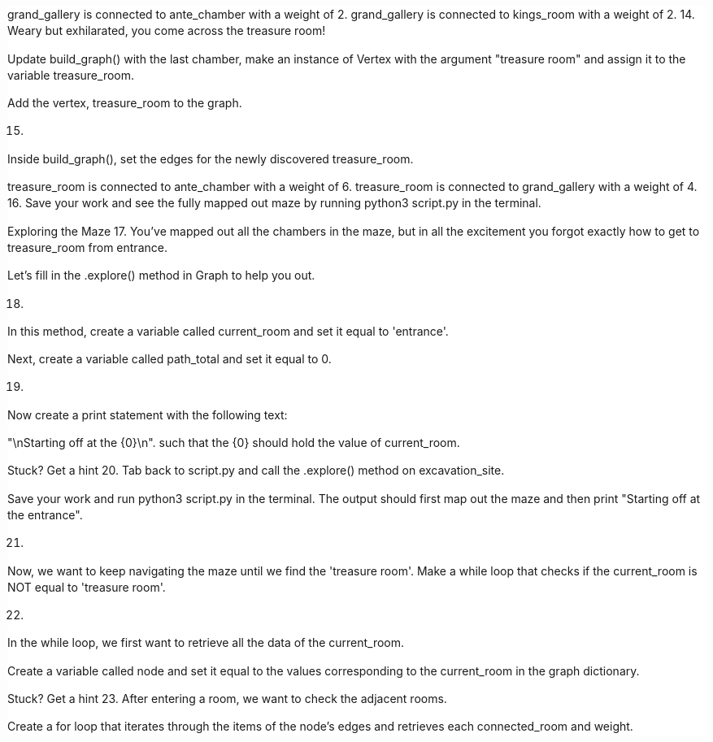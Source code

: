 grand_gallery is connected to ante_chamber with a weight of 2.
grand_gallery is connected to kings_room with a weight of 2.
14.
Weary but exhilarated, you come across the treasure room!

Update build_graph() with the last chamber, make an instance of Vertex with the argument "treasure room" and assign it to the variable treasure_room.

Add the vertex, treasure_room to the graph.

15.
Inside build_graph(), set the edges for the newly discovered treasure_room.

treasure_room is connected to ante_chamber with a weight of 6.
treasure_room is connected to grand_gallery with a weight of 4.
16.
Save your work and see the fully mapped out maze by running python3 script.py in the terminal.

Exploring the Maze
17.
You’ve mapped out all the chambers in the maze, but in all the excitement you forgot exactly how to get to treasure_room from entrance.

Let’s fill in the .explore() method in Graph to help you out.

18.
In this method, create a variable called current_room and set it equal to 'entrance'.

Next, create a variable called path_total and set it equal to 0.

19.
Now create a print statement with the following text:

"\nStarting off at the {0}\n". such that the {0} should hold the value of current_room.

Stuck? Get a hint
20.
Tab back to script.py and call the .explore() method on excavation_site.

Save your work and run python3 script.py in the terminal. The output should first map out the maze and then print "Starting off at the entrance".

21.
Now, we want to keep navigating the maze until we find the 'treasure room'. Make a while loop that checks if the current_room is NOT equal to 'treasure room'.

22.
In the while loop, we first want to retrieve all the data of the current_room.

Create a variable called node and set it equal to the values corresponding to the current_room in the graph dictionary.


Stuck? Get a hint
23.
After entering a room, we want to check the adjacent rooms.

Create a for loop that iterates through the items of the node’s edges and retrieves each connected_room and weight.
